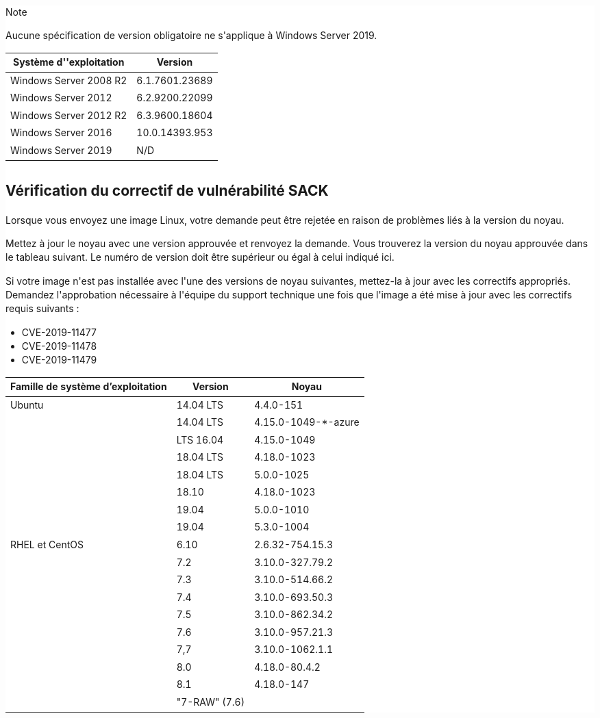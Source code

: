 > [!NOTE]
> Aucune spécification de version obligatoire ne s'applique à Windows Server 2019.

|Système d''exploitation|Version|
|---|---|
|Windows Server 2008 R2|6.1.7601.23689|
|Windows Server 2012|6.2.9200.22099|
|Windows Server 2012 R2|6.3.9600.18604|
|Windows Server 2016|10.0.14393.953|
|Windows Server 2019|N/D|

## <a name="sack-vulnerability-patch-verification"></a>Vérification du correctif de vulnérabilité SACK

Lorsque vous envoyez une image Linux, votre demande peut être rejetée en raison de problèmes liés à la version du noyau.

Mettez à jour le noyau avec une version approuvée et renvoyez la demande. Vous trouverez la version du noyau approuvée dans le tableau suivant. Le numéro de version doit être supérieur ou égal à celui indiqué ici.

Si votre image n'est pas installée avec l'une des versions de noyau suivantes, mettez-la à jour avec les correctifs appropriés. Demandez l'approbation nécessaire à l'équipe du support technique une fois que l'image a été mise à jour avec les correctifs requis suivants :

- CVE-2019-11477
- CVE-2019-11478
- CVE-2019-11479

|Famille de système d’exploitation|Version|Noyau|
|---|---|---|
|Ubuntu|14.04 LTS|4.4.0-151| 
||14.04 LTS|4.15.0-1049-*-azure|
||LTS 16.04|4.15.0-1049|
||18.04 LTS|4.18.0-1023|
||18.04 LTS|5.0.0-1025|
||18.10|4.18.0-1023|
||19.04|5.0.0-1010|
||19.04|5.3.0-1004|
|RHEL et CentOS|6.10|2.6.32-754.15.3|
||7.2|3.10.0-327.79.2|
||7.3|3.10.0-514.66.2|
||7.4|3.10.0-693.50.3|
||7.5|3.10.0-862.34.2|
||7.6|3.10.0-957.21.3|
||7,7|3.10.0-1062.1.1|
||8.0|4.18.0-80.4.2|
||8.1|4.18.0-147|
||"7-RAW" (7.6)||